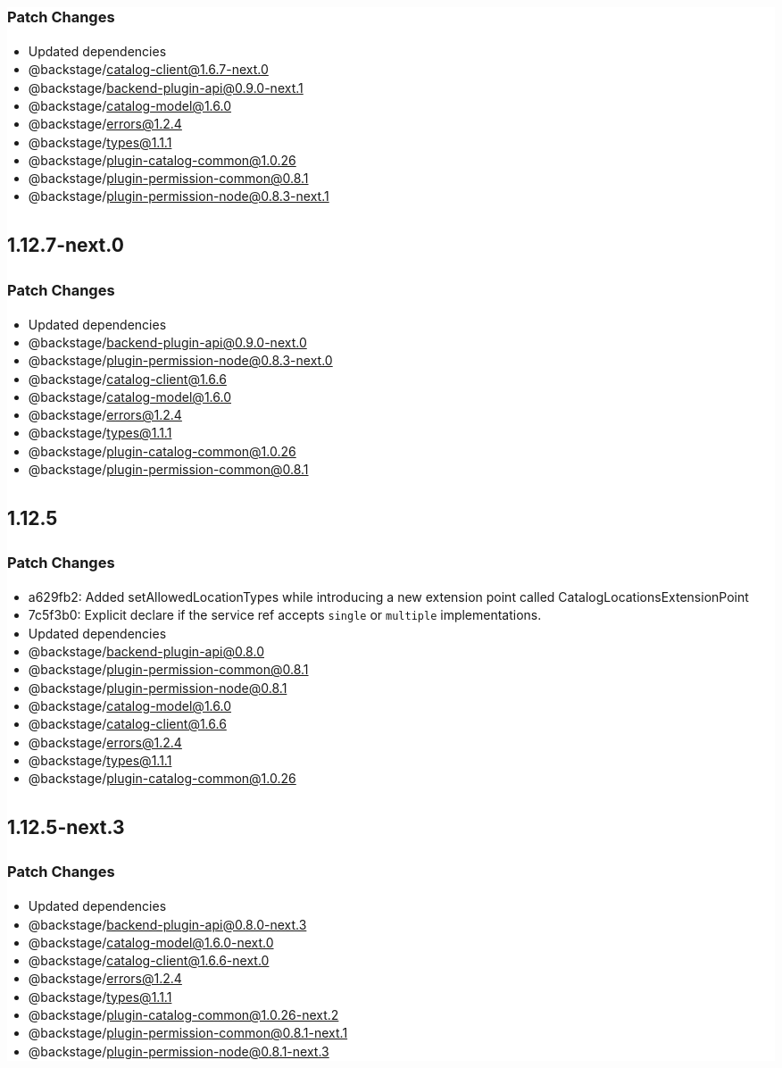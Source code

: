 ### Patch Changes

- Updated dependencies
 - @backstage/catalog-client@1.6.7-next.0
 - @backstage/backend-plugin-api@0.9.0-next.1
 - @backstage/catalog-model@1.6.0
 - @backstage/errors@1.2.4
 - @backstage/types@1.1.1
 - @backstage/plugin-catalog-common@1.0.26
 - @backstage/plugin-permission-common@0.8.1
 - @backstage/plugin-permission-node@0.8.3-next.1

## 1.12.7-next.0

### Patch Changes

- Updated dependencies
 - @backstage/backend-plugin-api@0.9.0-next.0
 - @backstage/plugin-permission-node@0.8.3-next.0
 - @backstage/catalog-client@1.6.6
 - @backstage/catalog-model@1.6.0
 - @backstage/errors@1.2.4
 - @backstage/types@1.1.1
 - @backstage/plugin-catalog-common@1.0.26
 - @backstage/plugin-permission-common@0.8.1

## 1.12.5

### Patch Changes

- a629fb2: Added setAllowedLocationTypes while introducing a new extension point called CatalogLocationsExtensionPoint
- 7c5f3b0: Explicit declare if the service ref accepts `single` or `multiple` implementations.
- Updated dependencies
 - @backstage/backend-plugin-api@0.8.0
 - @backstage/plugin-permission-common@0.8.1
 - @backstage/plugin-permission-node@0.8.1
 - @backstage/catalog-model@1.6.0
 - @backstage/catalog-client@1.6.6
 - @backstage/errors@1.2.4
 - @backstage/types@1.1.1
 - @backstage/plugin-catalog-common@1.0.26

## 1.12.5-next.3

### Patch Changes

- Updated dependencies
 - @backstage/backend-plugin-api@0.8.0-next.3
 - @backstage/catalog-model@1.6.0-next.0
 - @backstage/catalog-client@1.6.6-next.0
 - @backstage/errors@1.2.4
 - @backstage/types@1.1.1
 - @backstage/plugin-catalog-common@1.0.26-next.2
 - @backstage/plugin-permission-common@0.8.1-next.1
 - @backstage/plugin-permission-node@0.8.1-next.3
